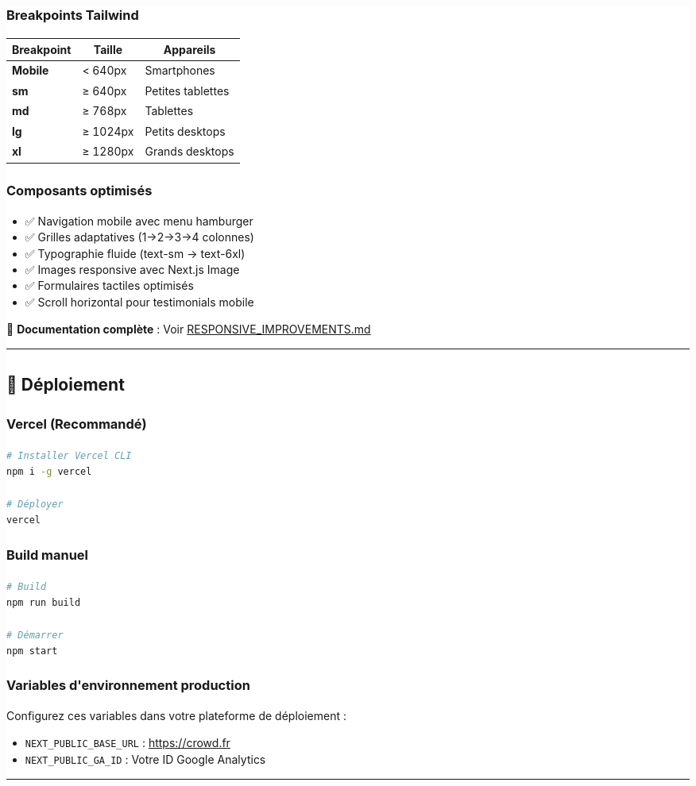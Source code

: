 ### Breakpoints Tailwind

| Breakpoint | Taille | Appareils |
|------------|--------|-----------|
| **Mobile** | < 640px | Smartphones |
| **sm** | ≥ 640px | Petites tablettes |
| **md** | ≥ 768px | Tablettes |
| **lg** | ≥ 1024px | Petits desktops |
| **xl** | ≥ 1280px | Grands desktops |

### Composants optimisés

- ✅ Navigation mobile avec menu hamburger
- ✅ Grilles adaptatives (1→2→3→4 colonnes)
- ✅ Typographie fluide (text-sm → text-6xl)
- ✅ Images responsive avec Next.js Image
- ✅ Formulaires tactiles optimisés
- ✅ Scroll horizontal pour testimonials mobile

📄 **Documentation complète** : Voir [RESPONSIVE_IMPROVEMENTS.md](RESPONSIVE_IMPROVEMENTS.md)

---

## 🚀 Déploiement

### Vercel (Recommandé)

```bash
# Installer Vercel CLI
npm i -g vercel

# Déployer
vercel
```

### Build manuel

```bash
# Build
npm run build

# Démarrer
npm start
```

### Variables d'environnement production

Configurez ces variables dans votre plateforme de déploiement :

- `NEXT_PUBLIC_BASE_URL` : https://crowd.fr
- `NEXT_PUBLIC_GA_ID` : Votre ID Google Analytics

---
